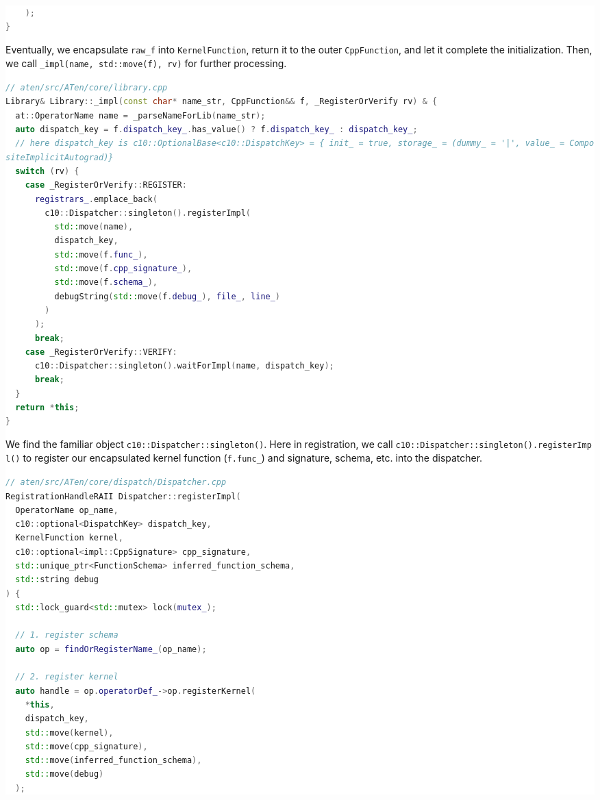 ```c++
    );
}
```

Eventually, we encapsulate `raw_f` into `KernelFunction`, return it to the outer `CppFunction`, and let it complete the initialization. Then, we call `_impl(name, std::move(f), rv)` for further processing.

```c++
// aten/src/ATen/core/library.cpp
Library& Library::_impl(const char* name_str, CppFunction&& f, _RegisterOrVerify rv) & {
  at::OperatorName name = _parseNameForLib(name_str);
  auto dispatch_key = f.dispatch_key_.has_value() ? f.dispatch_key_ : dispatch_key_;
  // here dispatch_key is c10::OptionalBase<c10::DispatchKey> = { init_ = true, storage_ = (dummy_ = '|', value_ = CompositeImplicitAutograd)}
  switch (rv) {
    case _RegisterOrVerify::REGISTER:
      registrars_.emplace_back(
        c10::Dispatcher::singleton().registerImpl(
          std::move(name),
          dispatch_key,
          std::move(f.func_),
          std::move(f.cpp_signature_),
          std::move(f.schema_),
          debugString(std::move(f.debug_), file_, line_)
        )
      );
      break;
    case _RegisterOrVerify::VERIFY:
      c10::Dispatcher::singleton().waitForImpl(name, dispatch_key);
      break;
  }
  return *this;
}
```

We find the familiar object `c10::Dispatcher::singleton()`. Here in registration, we call `c10::Dispatcher::singleton().registerImpl()` to register our encapsulated kernel function (`f.func_`) and signature, schema, etc. into the dispatcher.

```c++
// aten/src/ATen/core/dispatch/Dispatcher.cpp
RegistrationHandleRAII Dispatcher::registerImpl(
  OperatorName op_name,
  c10::optional<DispatchKey> dispatch_key,
  KernelFunction kernel,
  c10::optional<impl::CppSignature> cpp_signature,
  std::unique_ptr<FunctionSchema> inferred_function_schema,
  std::string debug
) {
  std::lock_guard<std::mutex> lock(mutex_);

  // 1. register schema
  auto op = findOrRegisterName_(op_name);

  // 2. register kernel
  auto handle = op.operatorDef_->op.registerKernel(
    *this,
    dispatch_key,
    std::move(kernel),
    std::move(cpp_signature),
    std::move(inferred_function_schema),
    std::move(debug)
  );

```